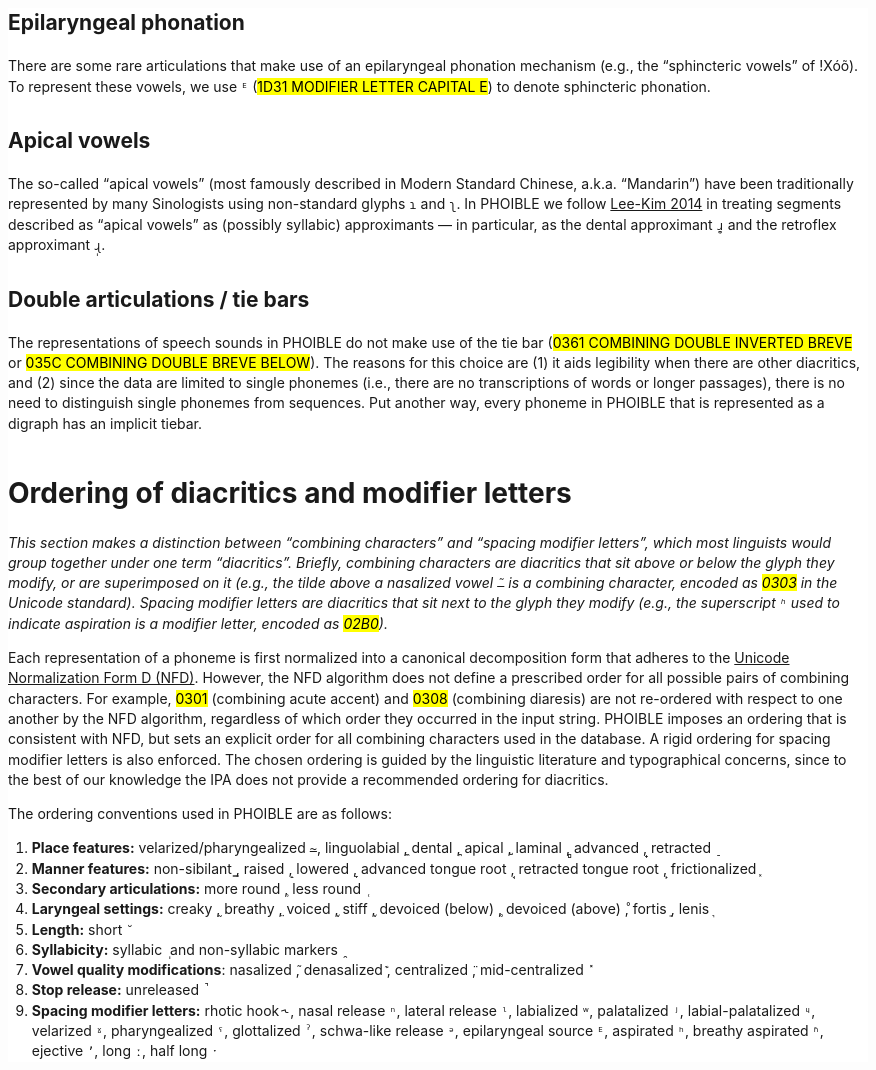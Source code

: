 ## Epilaryngeal phonation
There are some rare articulations that make use of an epilaryngeal phonation mechanism (e.g., the “sphincteric vowels” of !Xóõ). To represent these vowels, we use `ᴱ` (<mark>1D31 MODIFIER LETTER CAPITAL E</mark>) to denote sphincteric phonation.

## Apical vowels
The so-called “apical vowels” (most famously described in Modern Standard Chinese, a.k.a. “Mandarin”) have been traditionally represented by many Sinologists using non-standard glyphs `ɿ` and `ʅ`. In PHOIBLE we follow [Lee-Kim 2014](https://doi.org/10.1017/S0025100314000267) in treating segments described as “apical vowels” as (possibly syllabic) approximants — in particular, as the dental approximant `ɹ̪̩` and the retroflex approximant `ɻ̩`.

## Double articulations / tie bars
The representations of speech sounds in PHOIBLE do not make use of the tie bar (<mark>0361 COMBINING DOUBLE INVERTED BREVE</mark> or <mark>035C COMBINING DOUBLE BREVE BELOW</mark>). The reasons for this choice are (1) it aids legibility when there are other diacritics, and (2) since the data are limited to single phonemes (i.e., there are no transcriptions of words or longer passages), there is no need to distinguish single phonemes from sequences. Put another way, every phoneme in PHOIBLE that is represented as a digraph has an implicit tiebar.

# Ordering of diacritics and modifier letters
*This section makes a distinction between “combining characters” and “spacing modifier letters”, which most linguists would group together under one term “diacritics”. Briefly, combining characters are diacritics that sit above or below the glyph they modify, or are superimposed on it (e.g., the tilde above a nasalized vowel ~~`̃`~~ is a combining character, encoded as <mark>0303</mark> in the Unicode standard). Spacing modifier letters are diacritics that sit next to the glyph they modify (e.g., the superscript `ʰ` used to indicate aspiration is a modifier letter, encoded as <mark>02B0</mark>).*

Each representation of a phoneme is first normalized into a canonical decomposition form that adheres to the [Unicode Normalization Form D (NFD)](http://unicode.org/reports/tr15/). However, the NFD algorithm does not define a prescribed order for all possible pairs of combining characters. For example, <mark>0301</mark> (combining acute accent) and <mark>0308</mark> (combining diaresis) are not re-ordered with respect to one another by the NFD algorithm, regardless of which order they occurred in the input string. PHOIBLE imposes an ordering that is consistent with NFD, but sets an explicit order for all combining characters used in the database. A rigid ordering for spacing modifier letters is also enforced. The chosen ordering is guided by the linguistic literature and typographical concerns, since to the best of our knowledge the IPA does not provide a recommended ordering for diacritics.

The ordering conventions used in PHOIBLE are as follows:

1. **Place features:** velarized/pharyngealized ~~`̴`~~, linguolabial ~~`̼`~~, dental ~~`̪`~~, apical ~~`̺`~~, laminal ~~`̻`~~, advanced ~~`̟`~~, retracted ~~`̠`~~
2. **Manner features:** non-sibilant ~~`͇`~~, raised ~~`̝`~~, lowered ~~`̞`~~, advanced tongue root ~~`̘`~~, retracted tongue root ~~`̙`~~, frictionalized ~~`͓`~~
3. **Secondary articulations:** more round ~~`̹`~~, less round ~~`̜`~~
4. **Laryngeal settings:** creaky ~~`̰`~~, breathy ~~`̤`~~, voiced ~~`̬`~~, stiff ~~`̬`~~, devoiced (below) ~~`̥`~~, devoiced (above) ~~`̊`~~, fortis ~~`͈`~~, lenis ~~`͉`~~
5. **Length:** short ~~`̆`~~
6. **Syllabicity:** syllabic ~~`̩`~~ and non-syllabic markers ~~`̯`~~
7. **Vowel quality modifications**: nasalized ~~`̃`~~, denasalized ~~`͊`~~, centralized ~~`̈`~~, mid-centralized ~~`̽`~~
8. **Stop release:** unreleased `̚`
9. **Spacing modifier letters:** rhotic hook `˞`, nasal release `ⁿ`, lateral release `ˡ`, labialized `ʷ`, palatalized `ʲ`, labial-palatalized `ᶣ`, velarized `ˠ`, pharyngealized `ˤ`, glottalized `ˀ`, schwa-like release `ᵊ`, epilaryngeal source `ᴱ`, aspirated `ʰ`, breathy aspirated `ʱ`, ejective `ʼ`, long `ː`, half long `ˑ`
